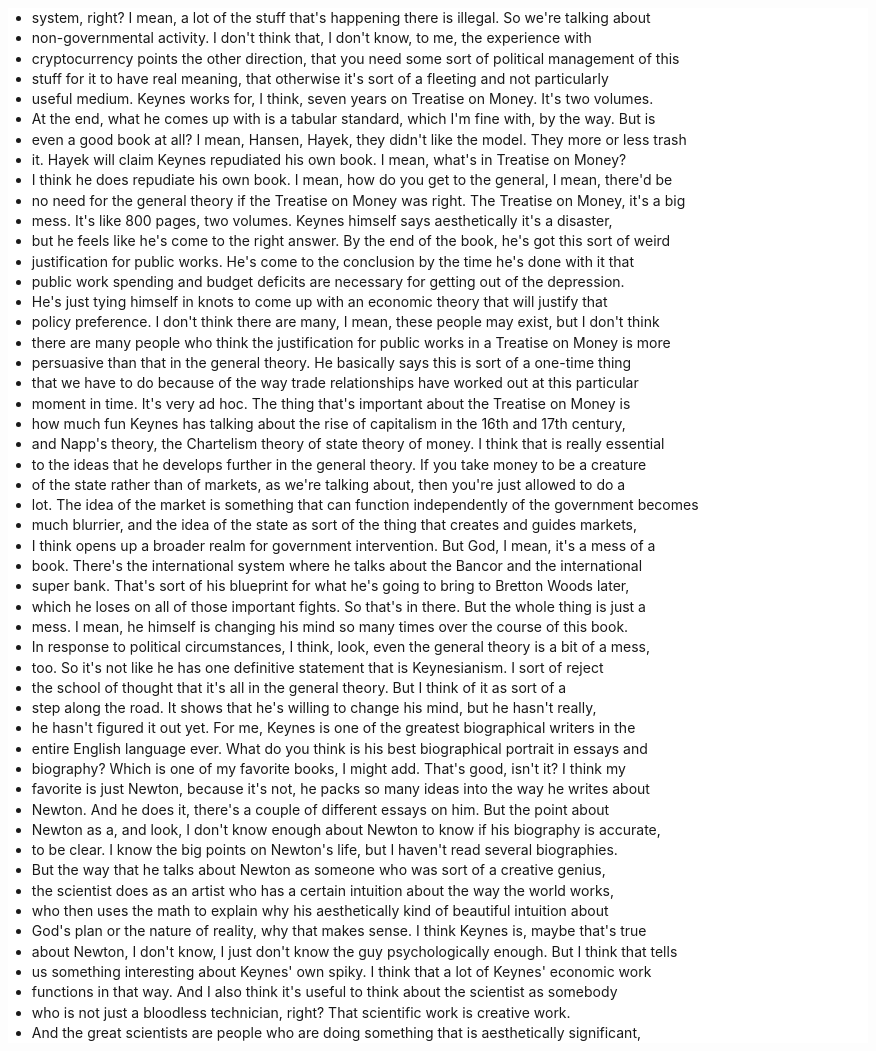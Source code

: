 *  system, right? I mean, a lot of the stuff that's happening there is illegal. So we're talking about
*  non-governmental activity. I don't think that, I don't know, to me, the experience with
*  cryptocurrency points the other direction, that you need some sort of political management of this
*  stuff for it to have real meaning, that otherwise it's sort of a fleeting and not particularly
*  useful medium. Keynes works for, I think, seven years on Treatise on Money. It's two volumes.
*  At the end, what he comes up with is a tabular standard, which I'm fine with, by the way. But is
*  even a good book at all? I mean, Hansen, Hayek, they didn't like the model. They more or less trash
*  it. Hayek will claim Keynes repudiated his own book. I mean, what's in Treatise on Money?
*  I think he does repudiate his own book. I mean, how do you get to the general, I mean, there'd be
*  no need for the general theory if the Treatise on Money was right. The Treatise on Money, it's a big
*  mess. It's like 800 pages, two volumes. Keynes himself says aesthetically it's a disaster,
*  but he feels like he's come to the right answer. By the end of the book, he's got this sort of weird
*  justification for public works. He's come to the conclusion by the time he's done with it that
*  public work spending and budget deficits are necessary for getting out of the depression.
*  He's just tying himself in knots to come up with an economic theory that will justify that
*  policy preference. I don't think there are many, I mean, these people may exist, but I don't think
*  there are many people who think the justification for public works in a Treatise on Money is more
*  persuasive than that in the general theory. He basically says this is sort of a one-time thing
*  that we have to do because of the way trade relationships have worked out at this particular
*  moment in time. It's very ad hoc. The thing that's important about the Treatise on Money is
*  how much fun Keynes has talking about the rise of capitalism in the 16th and 17th century,
*  and Napp's theory, the Chartelism theory of state theory of money. I think that is really essential
*  to the ideas that he develops further in the general theory. If you take money to be a creature
*  of the state rather than of markets, as we're talking about, then you're just allowed to do a
*  lot. The idea of the market is something that can function independently of the government becomes
*  much blurrier, and the idea of the state as sort of the thing that creates and guides markets,
*  I think opens up a broader realm for government intervention. But God, I mean, it's a mess of a
*  book. There's the international system where he talks about the Bancor and the international
*  super bank. That's sort of his blueprint for what he's going to bring to Bretton Woods later,
*  which he loses on all of those important fights. So that's in there. But the whole thing is just a
*  mess. I mean, he himself is changing his mind so many times over the course of this book.
*  In response to political circumstances, I think, look, even the general theory is a bit of a mess,
*  too. So it's not like he has one definitive statement that is Keynesianism. I sort of reject
*  the school of thought that it's all in the general theory. But I think of it as sort of a
*  step along the road. It shows that he's willing to change his mind, but he hasn't really,
*  he hasn't figured it out yet. For me, Keynes is one of the greatest biographical writers in the
*  entire English language ever. What do you think is his best biographical portrait in essays and
*  biography? Which is one of my favorite books, I might add. That's good, isn't it? I think my
*  favorite is just Newton, because it's not, he packs so many ideas into the way he writes about
*  Newton. And he does it, there's a couple of different essays on him. But the point about
*  Newton as a, and look, I don't know enough about Newton to know if his biography is accurate,
*  to be clear. I know the big points on Newton's life, but I haven't read several biographies.
*  But the way that he talks about Newton as someone who was sort of a creative genius,
*  the scientist does as an artist who has a certain intuition about the way the world works,
*  who then uses the math to explain why his aesthetically kind of beautiful intuition about
*  God's plan or the nature of reality, why that makes sense. I think Keynes is, maybe that's true
*  about Newton, I don't know, I just don't know the guy psychologically enough. But I think that tells
*  us something interesting about Keynes' own spiky. I think that a lot of Keynes' economic work
*  functions in that way. And I also think it's useful to think about the scientist as somebody
*  who is not just a bloodless technician, right? That scientific work is creative work.
*  And the great scientists are people who are doing something that is aesthetically significant,